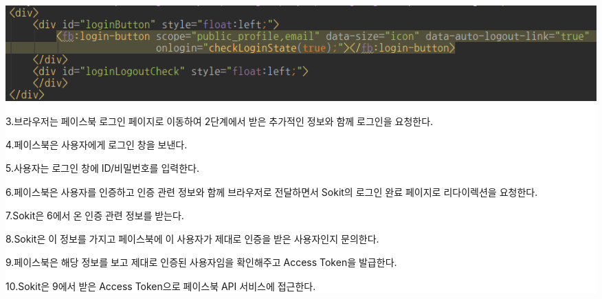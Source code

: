 ![](../.gitbook/assets/fbscope.PNG)

3.브라우저는 페이스북 로그인 페이지로 이동하여 2단계에서 받은 추가적인 정보와 함께 로그인을 요청한다.

4.페이스북은 사용자에게 로그인 창을 보낸다.

5.사용자는 로그인 창에 ID/비밀번호를 입력한다.

6.페이스북은 사용자를 인증하고 인증 관련 정보와 함께 브라우저로 전달하면서 Sokit의 로그인 완료 페이지로 리다이렉션을 요청한다.

7.Sokit은 6에서 온 인증 관련 정보를 받는다.

8.Sokit은 이 정보를 가지고 페이스북에 이 사용자가 제대로 인증을 받은 사용자인지 문의한다.

9.페이스북은 해당 정보를 보고 제대로 인증된 사용자임을 확인해주고 Access Token을 발급한다.

10.Sokit은 9에서 받은 Access Token으로 페이스북 API 서비스에 접근한다.

